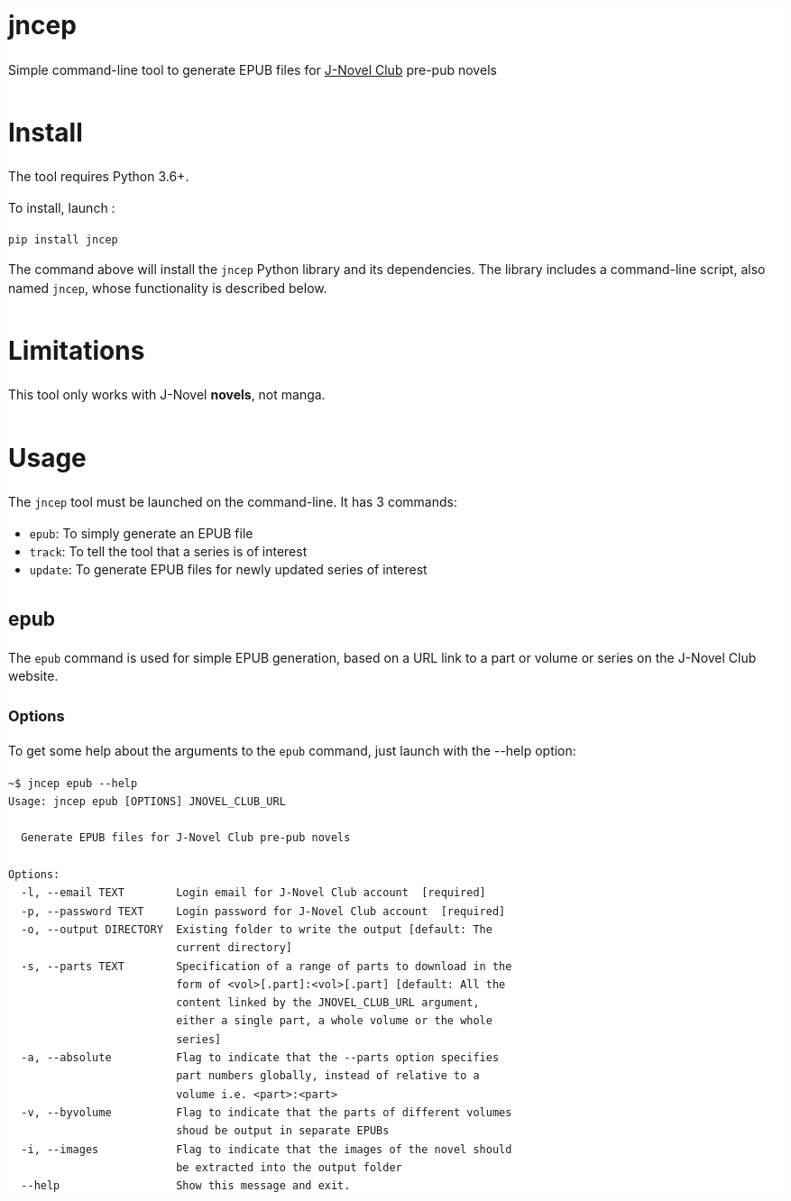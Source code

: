# jncep

Simple command-line tool to generate EPUB files for [J-Novel Club](https://j-novel.club/) pre-pub novels

# Install

The tool requires Python 3.6+.

To install, launch :

```console
pip install jncep
```

The command above will install the `jncep` Python library and its dependencies. The library includes a command-line script, also named `jncep`, whose functionality is described below.

# Limitations

This tool only works with J-Novel __novels__, not manga.

# Usage

The `jncep` tool must be launched on the command-line. It has 3 commands:

- `epub`: To simply generate an EPUB file
- `track`: To tell the tool that a series is of interest
- `update`: To generate EPUB files for newly updated series of interest

## epub

The `epub` command is used for simple EPUB generation, based on a URL link to a part or volume or series on the J-Novel Club website.

### Options

To get some help about the arguments to the `epub` command, just launch with the --help option:

```console
~$ jncep epub --help
Usage: jncep epub [OPTIONS] JNOVEL_CLUB_URL

  Generate EPUB files for J-Novel Club pre-pub novels

Options:
  -l, --email TEXT        Login email for J-Novel Club account  [required]
  -p, --password TEXT     Login password for J-Novel Club account  [required]
  -o, --output DIRECTORY  Existing folder to write the output [default: The
                          current directory]
  -s, --parts TEXT        Specification of a range of parts to download in the
                          form of <vol>[.part]:<vol>[.part] [default: All the
                          content linked by the JNOVEL_CLUB_URL argument,
                          either a single part, a whole volume or the whole
                          series]
  -a, --absolute          Flag to indicate that the --parts option specifies
                          part numbers globally, instead of relative to a
                          volume i.e. <part>:<part>
  -v, --byvolume          Flag to indicate that the parts of different volumes
                          shoud be output in separate EPUBs
  -i, --images            Flag to indicate that the images of the novel should
                          be extracted into the output folder
  --help                  Show this message and exit.
```